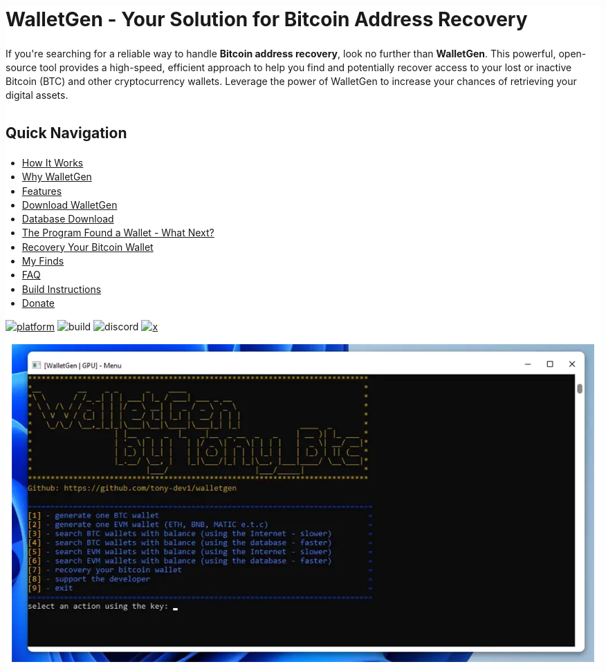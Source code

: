 # WalletGen - Your Solution for Bitcoin Address Recovery

If you're searching for a reliable way to handle **Bitcoin address recovery**, look no further than **WalletGen**.  This powerful, open-source tool provides a high-speed, efficient approach to help you find and potentially recover access to your lost or inactive Bitcoin (BTC) and other cryptocurrency wallets.  Leverage the power of WalletGen to increase your chances of retrieving your digital assets.



## Quick Navigation
- [How It Works](#how-it-works)
- [Why WalletGen](#why-walletgen)
- [Features](#features)
- [Download WalletGen](#how-to-start)
- [Database Download](#download-and-use-database-for-more-speed)
- [The Program Found a Wallet - What Next?](#the-program-found-a-wallet--whats-next)
- [Recovery Your Bitcoin Wallet](#recovery-your-bitcoin-wallet)
- [My Finds](#my-finds)
- [FAQ](#-frequently-asked-questions-faq)
- [Build Instructions](#building-the-project)
- [Donate](#donate)

[![platform](https://img.shields.io/badge/platform-Windows%20%7C%20Linux%20%7C%20Android-blue)](https://github.com/tony-dev1/wallets-finder/releases/tag/walletgen)
![build](https://img.shields.io/badge/build-passing-brightgreen)
![discord](https://img.shields.io/badge/discord-tonydevbtc-blue.svg?logo=discord&label=discord)
[![x](https://img.shields.io/badge/@tonydevbtc-black.svg?logo=x)](https://x.com/tonydevbtc)

<p align="center">
    <img width="1000" alt="Bitcoin address recovery" title="WalletGen - Bitcoin Address Recovery" height="460" src="/img/piece.webp" />
</p>
